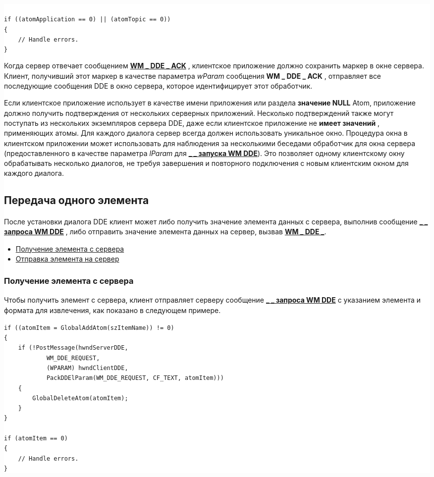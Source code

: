 ```
 
if ((atomApplication == 0) || (atomTopic == 0)) 
{ 
    // Handle errors. 
}
```



Когда сервер отвечает сообщением [**WM \_ DDE \_ ACK**](wm-dde-ack.md) , клиентское приложение должно сохранить маркер в окне сервера. Клиент, получивший этот маркер в качестве параметра *wParam* сообщения **WM \_ DDE \_ ACK** , отправляет все последующие сообщения DDE в окно сервера, которое идентифицирует этот обработчик.

Если клиентское приложение использует в качестве имени приложения или раздела **значение NULL** Atom, приложение должно получить подтверждения от нескольких серверных приложений. Несколько подтверждений также могут поступать из нескольких экземпляров сервера DDE, даже если клиентское приложение не **имеет значений** , применяющих атомы. Для каждого диалога сервер всегда должен использовать уникальное окно. Процедура окна в клиентском приложении может использовать для наблюдения за несколькими беседами обработчик для окна сервера (предоставленного в качестве параметра *lParam* для [**\_ \_ запуска WM DDE**](wm-dde-initiate.md)). Это позволяет одному клиентскому окну обрабатывать несколько диалогов, не требуя завершения и повторного подключения с новым клиентским окном для каждого диалога.

## <a name="transferring-a-single-item"></a>Передача одного элемента

После установки диалога DDE клиент может либо получить значение элемента данных с сервера, выполнив сообщение [**\_ \_ запроса WM DDE**](wm-dde-request.md) , либо отправить значение элемента данных на сервер, вызвав [**WM \_ DDE \_**](wm-dde-poke.md).

-   [Получение элемента с сервера](#retrieving-an-item-from-the-server)
-   [Отправка элемента на сервер](#submitting-an-item-to-the-server)

### <a name="retrieving-an-item-from-the-server"></a>Получение элемента с сервера

Чтобы получить элемент с сервера, клиент отправляет серверу сообщение [**\_ \_ запроса WM DDE**](wm-dde-request.md) с указанием элемента и формата для извлечения, как показано в следующем примере.


```
if ((atomItem = GlobalAddAtom(szItemName)) != 0) 
{ 
    if (!PostMessage(hwndServerDDE, 
            WM_DDE_REQUEST, 
            (WPARAM) hwndClientDDE, 
            PackDDElParam(WM_DDE_REQUEST, CF_TEXT, atomItem))) 
    {
        GlobalDeleteAtom(atomItem); 
    }
} 
 
if (atomItem == 0) 
{ 
    // Handle errors. 
}
```
